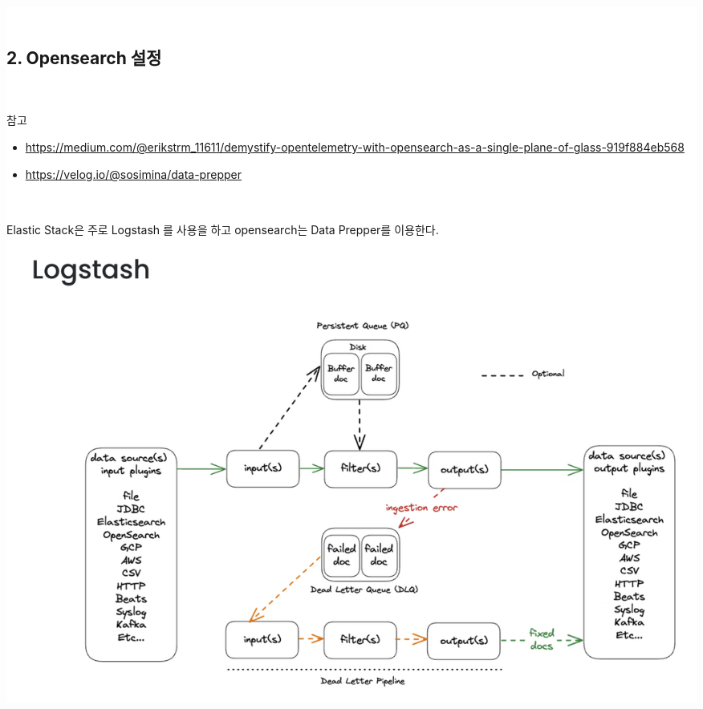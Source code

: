 
<br/>



## 2. Opensearch 설정


<br/>

참고   
- https://medium.com/@erikstrm_11611/demystify-opentelemetry-with-opensearch-as-a-single-plane-of-glass-919f884eb568   

- https://velog.io/@sosimina/data-prepper

<br/>

Elastic Stack은 주로 Logstash 를 사용을 하고 opensearch는 Data Prepper를 이용한다.   

<img src="./assets/logstash.png" style="width: 100%; height: auto;"/>


<br/>
